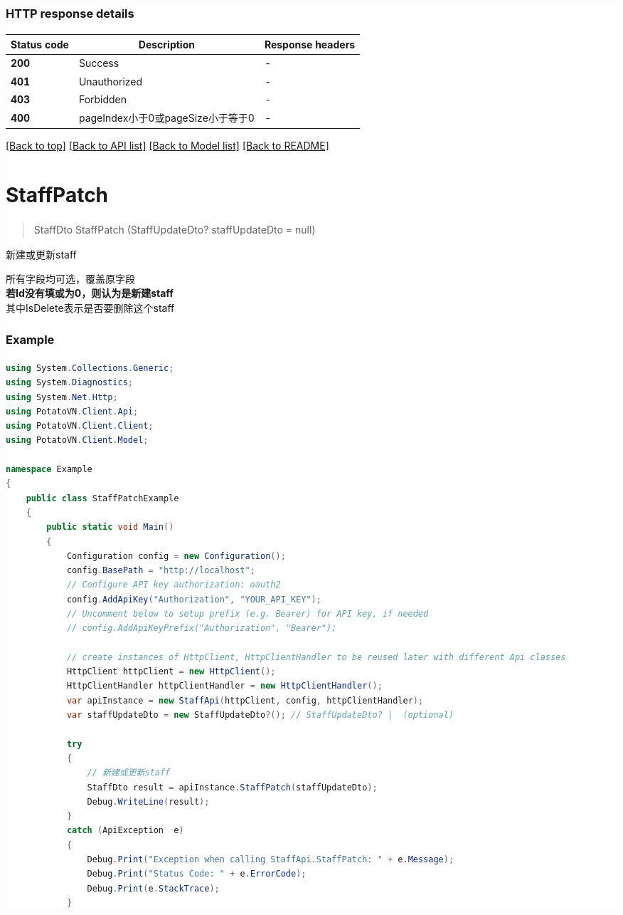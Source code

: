 
### HTTP response details
| Status code | Description | Response headers |
|-------------|-------------|------------------|
| **200** | Success |  -  |
| **401** | Unauthorized |  -  |
| **403** | Forbidden |  -  |
| **400** | pageIndex小于0或pageSize小于等于0 |  -  |

[[Back to top]](#) [[Back to API list]](../README.md#documentation-for-api-endpoints) [[Back to Model list]](../README.md#documentation-for-models) [[Back to README]](../README.md)

<a id="staffpatch"></a>
# **StaffPatch**
> StaffDto StaffPatch (StaffUpdateDto? staffUpdateDto = null)

新建或更新staff

所有字段均可选，覆盖原字段 <br /><b>若Id没有填或为0，则认为是新建staff</b><br />  其中IsDelete表示是否要删除这个staff<br />

### Example
```csharp
using System.Collections.Generic;
using System.Diagnostics;
using System.Net.Http;
using PotatoVN.Client.Api;
using PotatoVN.Client.Client;
using PotatoVN.Client.Model;

namespace Example
{
    public class StaffPatchExample
    {
        public static void Main()
        {
            Configuration config = new Configuration();
            config.BasePath = "http://localhost";
            // Configure API key authorization: oauth2
            config.AddApiKey("Authorization", "YOUR_API_KEY");
            // Uncomment below to setup prefix (e.g. Bearer) for API key, if needed
            // config.AddApiKeyPrefix("Authorization", "Bearer");

            // create instances of HttpClient, HttpClientHandler to be reused later with different Api classes
            HttpClient httpClient = new HttpClient();
            HttpClientHandler httpClientHandler = new HttpClientHandler();
            var apiInstance = new StaffApi(httpClient, config, httpClientHandler);
            var staffUpdateDto = new StaffUpdateDto?(); // StaffUpdateDto? |  (optional) 

            try
            {
                // 新建或更新staff
                StaffDto result = apiInstance.StaffPatch(staffUpdateDto);
                Debug.WriteLine(result);
            }
            catch (ApiException  e)
            {
                Debug.Print("Exception when calling StaffApi.StaffPatch: " + e.Message);
                Debug.Print("Status Code: " + e.ErrorCode);
                Debug.Print(e.StackTrace);
            }
```